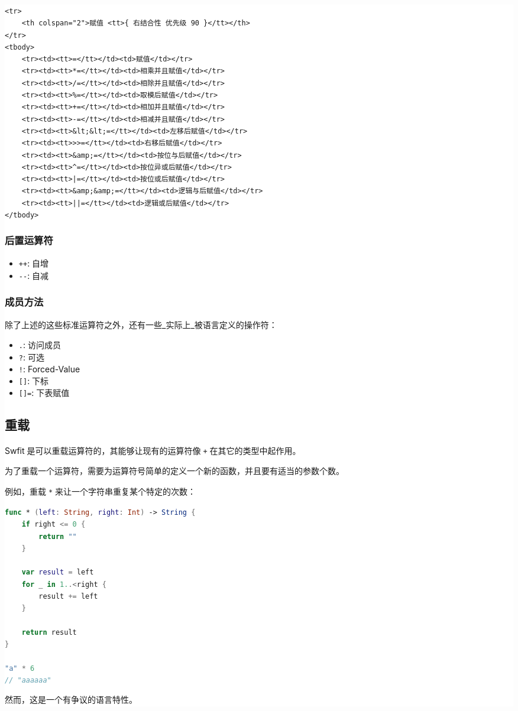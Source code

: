     <tr>
        <th colspan="2">赋值 <tt>{ 右结合性 优先级 90 }</tt></th>
    </tr>
    <tbody>
        <tr><td><tt>=</tt></td><td>赋值</td></tr>
        <tr><td><tt>*=</tt></td><td>相乘并且赋值</td></tr>
        <tr><td><tt>/=</tt></td><td>相除并且赋值</td></tr>
        <tr><td><tt>%=</tt></td><td>取模后赋值</td></tr>
        <tr><td><tt>+=</tt></td><td>相加并且赋值</td></tr>
        <tr><td><tt>-=</tt></td><td>相减并且赋值</td></tr>
        <tr><td><tt>&lt;&lt;=</tt></td><td>左移后赋值</td></tr>
        <tr><td><tt>>>=</tt></td><td>右移后赋值</td></tr>
        <tr><td><tt>&amp;=</tt></td><td>按位与后赋值</td></tr>
        <tr><td><tt>^=</tt></td><td>按位异或后赋值</td></tr>
        <tr><td><tt>|=</tt></td><td>按位或后赋值</td></tr>
        <tr><td><tt>&amp;&amp;=</tt></td><td>逻辑与后赋值</td></tr>
        <tr><td><tt>||=</tt></td><td>逻辑或后赋值</td></tr>
    </tbody>
</table>

### 后置运算符


- `++`: 自增
- `--`: 自减

### 成员方法

除了上述的这些标准运算符之外，还有一些_实际上_被语言定义的操作符：

- `.`: 访问成员
- `?`: 可选
- `!`: Forced-Value
- `[]`: 下标
- `[]=`: 下表赋值

## 重载

Swfit 是可以重载运算符的，其能够让现有的运算符像 `+` 在其它的类型中起作用。

为了重载一个运算符，需要为运算符号简单的定义一个新的函数，并且要有适当的参数个数。

例如，重载 `*` 来让一个字符串重复某个特定的次数：

```swift
func * (left: String, right: Int) -> String {
    if right <= 0 {
        return ""
    }

    var result = left
    for _ in 1..<right {
        result += left
    }

    return result
}

"a" * 6 
// "aaaaaa"
```
然而，这是一个有争议的语言特性。
